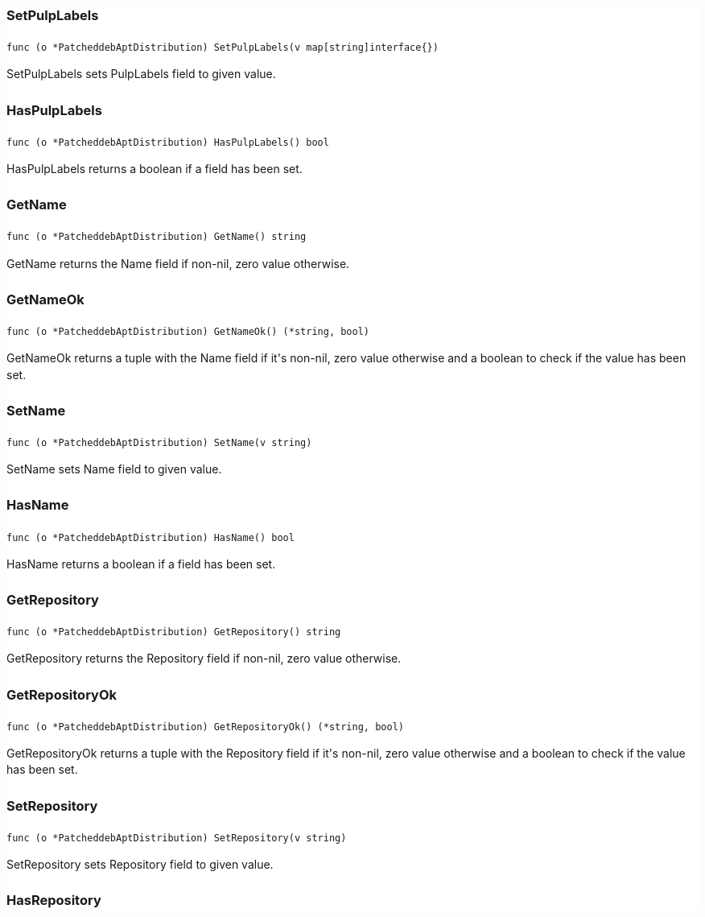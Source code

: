 ### SetPulpLabels

`func (o *PatcheddebAptDistribution) SetPulpLabels(v map[string]interface{})`

SetPulpLabels sets PulpLabels field to given value.

### HasPulpLabels

`func (o *PatcheddebAptDistribution) HasPulpLabels() bool`

HasPulpLabels returns a boolean if a field has been set.

### GetName

`func (o *PatcheddebAptDistribution) GetName() string`

GetName returns the Name field if non-nil, zero value otherwise.

### GetNameOk

`func (o *PatcheddebAptDistribution) GetNameOk() (*string, bool)`

GetNameOk returns a tuple with the Name field if it's non-nil, zero value otherwise
and a boolean to check if the value has been set.

### SetName

`func (o *PatcheddebAptDistribution) SetName(v string)`

SetName sets Name field to given value.

### HasName

`func (o *PatcheddebAptDistribution) HasName() bool`

HasName returns a boolean if a field has been set.

### GetRepository

`func (o *PatcheddebAptDistribution) GetRepository() string`

GetRepository returns the Repository field if non-nil, zero value otherwise.

### GetRepositoryOk

`func (o *PatcheddebAptDistribution) GetRepositoryOk() (*string, bool)`

GetRepositoryOk returns a tuple with the Repository field if it's non-nil, zero value otherwise
and a boolean to check if the value has been set.

### SetRepository

`func (o *PatcheddebAptDistribution) SetRepository(v string)`

SetRepository sets Repository field to given value.

### HasRepository
